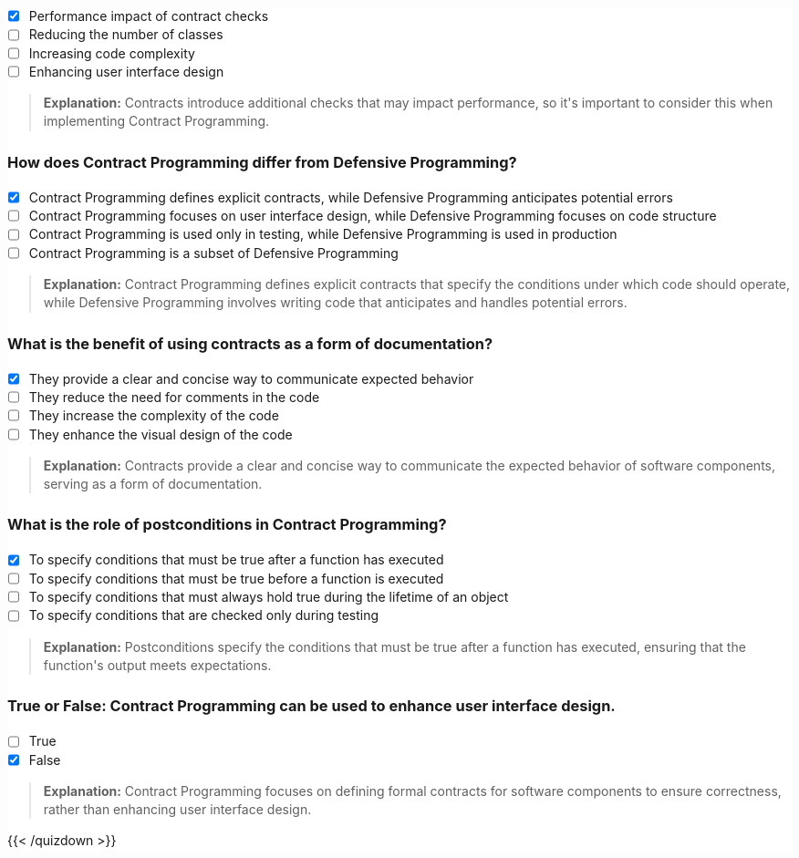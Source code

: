 - [x] Performance impact of contract checks
- [ ] Reducing the number of classes
- [ ] Increasing code complexity
- [ ] Enhancing user interface design

> **Explanation:** Contracts introduce additional checks that may impact performance, so it's important to consider this when implementing Contract Programming.

### How does Contract Programming differ from Defensive Programming?

- [x] Contract Programming defines explicit contracts, while Defensive Programming anticipates potential errors
- [ ] Contract Programming focuses on user interface design, while Defensive Programming focuses on code structure
- [ ] Contract Programming is used only in testing, while Defensive Programming is used in production
- [ ] Contract Programming is a subset of Defensive Programming

> **Explanation:** Contract Programming defines explicit contracts that specify the conditions under which code should operate, while Defensive Programming involves writing code that anticipates and handles potential errors.

### What is the benefit of using contracts as a form of documentation?

- [x] They provide a clear and concise way to communicate expected behavior
- [ ] They reduce the need for comments in the code
- [ ] They increase the complexity of the code
- [ ] They enhance the visual design of the code

> **Explanation:** Contracts provide a clear and concise way to communicate the expected behavior of software components, serving as a form of documentation.

### What is the role of postconditions in Contract Programming?

- [x] To specify conditions that must be true after a function has executed
- [ ] To specify conditions that must be true before a function is executed
- [ ] To specify conditions that must always hold true during the lifetime of an object
- [ ] To specify conditions that are checked only during testing

> **Explanation:** Postconditions specify the conditions that must be true after a function has executed, ensuring that the function's output meets expectations.

### True or False: Contract Programming can be used to enhance user interface design.

- [ ] True
- [x] False

> **Explanation:** Contract Programming focuses on defining formal contracts for software components to ensure correctness, rather than enhancing user interface design.

{{< /quizdown >}}
